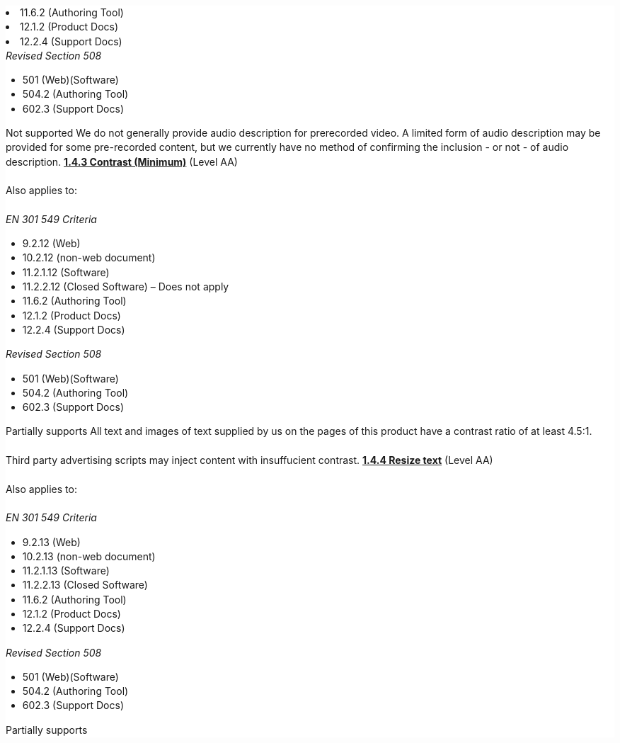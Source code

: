 <li>11.6.2 (Authoring Tool)</li>
<li>12.1.2 (Product Docs)</li>
<li>12.2.4 (Support Docs)</li>
</ul>
<em>Revised Section 508</em>
<ul>
<li>501 (Web)(Software)</li>
<li>504.2 (Authoring Tool)</li>
<li>602.3 (Support Docs)</li>
</ul></td>
<td>Not supported</td>
<td>We do not generally provide audio description for prerecorded video. A limited form of audio description may be provided for some pre-recorded content, but we currently have no method of confirming the inclusion - or not - of audio description. </td>
</tr>
<tr>
<td><a href="http://www.w3.org/TR/WCAG20/#visual-audio-contrast-contrast"><strong>1.4.3 Contrast (Minimum)</strong></a> (Level AA)
<br><br>Also applies to:<br><br>
<em>EN 301 549 Criteria</em>
<ul>
<li>9.2.12 (Web)</li>
<li>10.2.12 (non-web document)</li>
<li>11.2.1.12 (Software)</li>
<li>11.2.2.12 (Closed Software) – Does not apply</li>
<li>11.6.2 (Authoring Tool)</li>
<li>12.1.2 (Product Docs)</li>
<li>12.2.4 (Support Docs)</li>
</ul>
<em>Revised Section 508</em>
<ul>
<li>501 (Web)(Software)</li>
<li>504.2 (Authoring Tool)</li>
<li>602.3 (Support Docs)</li>
</ul></td>
<td>Partially supports</td>
<td>
All text and images of text supplied by us on the pages of this product have a contrast ratio of at least 4.5:1.
<br><br>
Third party advertising scripts may inject content with insuffucient contrast.
</td>
</tr>
<tr>
<td><a href="http://www.w3.org/TR/WCAG20/#visual-audio-contrast-scale"><strong>1.4.4 Resize text</strong></a> (Level AA)
<br><br>Also applies to:<br><br>
<em>EN 301 549 Criteria</em>
<ul>
<li>9.2.13 (Web)</li>
<li>10.2.13 (non-web document)</li>
<li>11.2.1.13 (Software)</li>
<li>11.2.2.13 (Closed Software)</li>
<li>11.6.2 (Authoring Tool)</li>
<li>12.1.2 (Product Docs)</li>
<li>12.2.4 (Support Docs)</li>
</ul>
<em>Revised Section 508</em>
<ul>
<li>501 (Web)(Software)</li>
<li>504.2 (Authoring Tool)</li>
<li>602.3 (Support Docs)</li>
</ul></td>
<td>Partially supports</td>